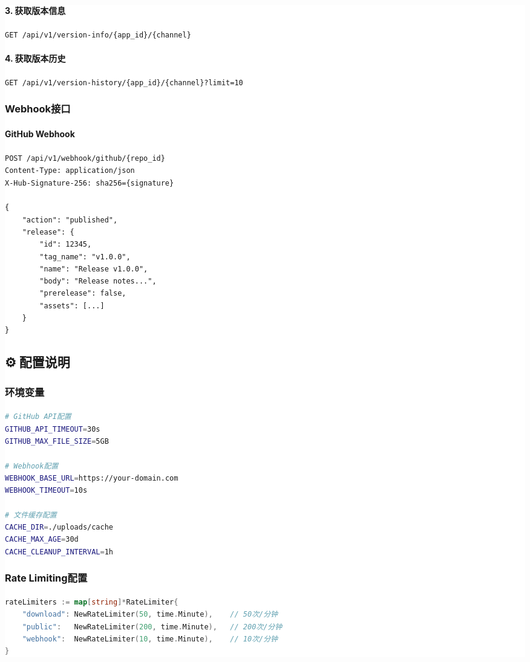 #### 3. 获取版本信息
```http
GET /api/v1/version-info/{app_id}/{channel}
```

#### 4. 获取版本历史
```http
GET /api/v1/version-history/{app_id}/{channel}?limit=10
```

### Webhook接口

#### GitHub Webhook
```http
POST /api/v1/webhook/github/{repo_id}
Content-Type: application/json
X-Hub-Signature-256: sha256={signature}

{
    "action": "published",
    "release": {
        "id": 12345,
        "tag_name": "v1.0.0",
        "name": "Release v1.0.0",
        "body": "Release notes...",
        "prerelease": false,
        "assets": [...]
    }
}
```

## ⚙️ 配置说明

### 环境变量
```bash
# GitHub API配置
GITHUB_API_TIMEOUT=30s
GITHUB_MAX_FILE_SIZE=5GB

# Webhook配置
WEBHOOK_BASE_URL=https://your-domain.com
WEBHOOK_TIMEOUT=10s

# 文件缓存配置
CACHE_DIR=./uploads/cache
CACHE_MAX_AGE=30d
CACHE_CLEANUP_INTERVAL=1h
```

### Rate Limiting配置
```go
rateLimiters := map[string]*RateLimiter{
    "download": NewRateLimiter(50, time.Minute),    // 50次/分钟
    "public":   NewRateLimiter(200, time.Minute),   // 200次/分钟
    "webhook":  NewRateLimiter(10, time.Minute),    // 10次/分钟
}
```
